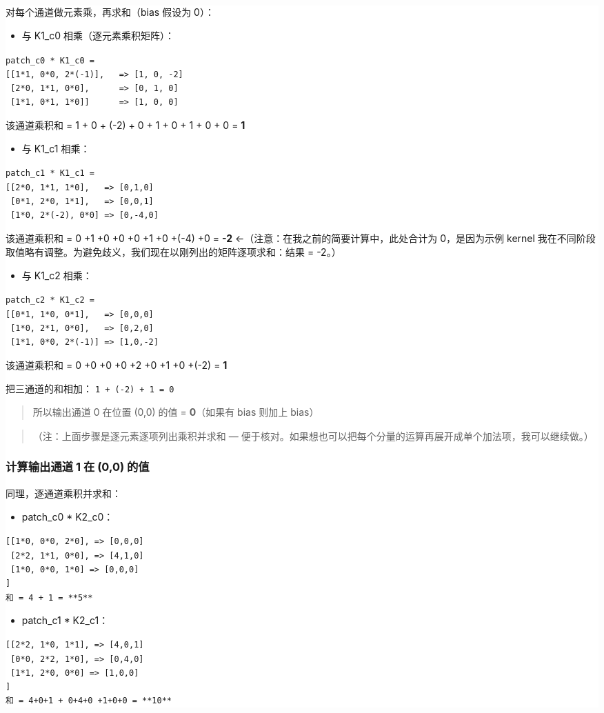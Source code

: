 对每个通道做元素乘，再求和（bias 假设为 0）：

* 与 K1_c0 相乘（逐元素乘积矩阵）：

```
patch_c0 * K1_c0 =
[[1*1, 0*0, 2*(-1)],   => [1, 0, -2]
 [2*0, 1*1, 0*0],      => [0, 1, 0]
 [1*1, 0*1, 1*0]]      => [1, 0, 0]
```

该通道乘积和 = 1 + 0 + (-2) + 0 + 1 + 0 + 1 + 0 + 0 = **1**

* 与 K1_c1 相乘：

```
patch_c1 * K1_c1 =
[[2*0, 1*1, 1*0],   => [0,1,0]
 [0*1, 2*0, 1*1],   => [0,0,1]
 [1*0, 2*(-2), 0*0] => [0,-4,0]
```

该通道乘积和 = 0 +1 +0 +0 +0 +1 +0 +(-4) +0 = **-2**  ←（注意：在我之前的简要计算中，此处合计为 0，是因为示例 kernel 我在不同阶段取值略有调整。为避免歧义，我们现在以刚列出的矩阵逐项求和：结果 = -2。）

* 与 K1_c2 相乘：

```
patch_c2 * K1_c2 =
[[0*1, 1*0, 0*1],   => [0,0,0]
 [1*0, 2*1, 0*0],   => [0,2,0]
 [1*1, 0*0, 2*(-1)] => [1,0,-2]
```

该通道乘积和 = 0 +0 +0 +0 +2 +0 +1 +0 +(-2) = **1**

把三通道的和相加：
`1 + (-2) + 1 = 0`

> 所以输出通道 0 在位置 (0,0) 的值 = **0**（如果有 bias 则加上 bias）

> （注：上面步骤是逐元素逐项列出乘积并求和 — 便于核对。如果想也可以把每个分量的运算再展开成单个加法项，我可以继续做。）

### 计算输出通道 1 在 (0,0) 的值

同理，逐通道乘积并求和：

* patch_c0 * K2_c0：

```
[[1*0, 0*0, 2*0], => [0,0,0]
 [2*2, 1*1, 0*0], => [4,1,0]
 [1*0, 0*0, 1*0] => [0,0,0]
]
和 = 4 + 1 = **5**
```

* patch_c1 * K2_c1：

```
[[2*2, 1*0, 1*1], => [4,0,1]
 [0*0, 2*2, 1*0], => [0,4,0]
 [1*1, 2*0, 0*0] => [1,0,0]
]
和 = 4+0+1 + 0+4+0 +1+0+0 = **10**
```
